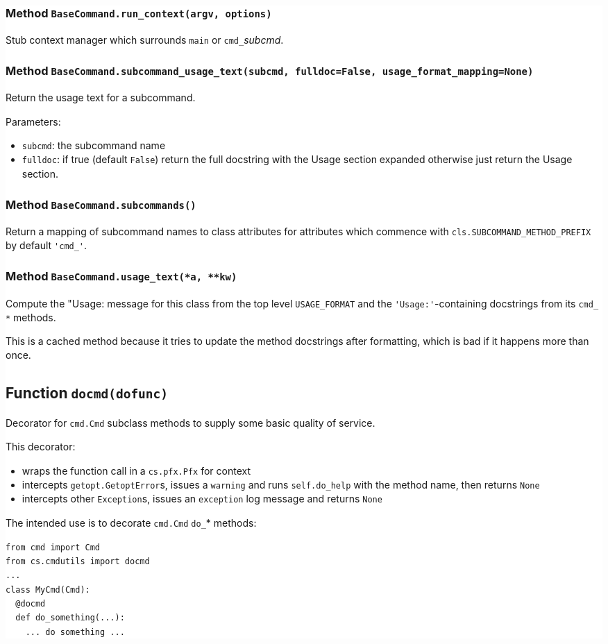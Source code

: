 ### Method `BaseCommand.run_context(argv, options)`

Stub context manager which surrounds `main` or `cmd_`*subcmd*.

### Method `BaseCommand.subcommand_usage_text(subcmd, fulldoc=False, usage_format_mapping=None)`

Return the usage text for a subcommand.

Parameters:
* `subcmd`: the subcommand name
* `fulldoc`: if true (default `False`)
  return the full docstring with the Usage section expanded
  otherwise just return the Usage section.

### Method `BaseCommand.subcommands()`

Return a mapping of subcommand names to class attributes
for attributes which commence with `cls.SUBCOMMAND_METHOD_PREFIX`
by default `'cmd_'`.

### Method `BaseCommand.usage_text(*a, **kw)`

Compute the "Usage: message for this class
from the top level `USAGE_FORMAT`
and the `'Usage:'`-containing docstrings
from its `cmd_*` methods.

This is a cached method because it tries to update the
method docstrings after formatting, which is bad if it
happens more than once.

## Function `docmd(dofunc)`

Decorator for `cmd.Cmd` subclass methods
to supply some basic quality of service.

This decorator:
- wraps the function call in a `cs.pfx.Pfx` for context
- intercepts `getopt.GetoptError`s, issues a `warning`
  and runs `self.do_help` with the method name,
  then returns `None`
- intercepts other `Exception`s,
  issues an `exception` log message
  and returns `None`

The intended use is to decorate `cmd.Cmd` `do_`* methods:

    from cmd import Cmd
    from cs.cmdutils import docmd
    ...
    class MyCmd(Cmd):
      @docmd
      def do_something(...):
        ... do something ...
